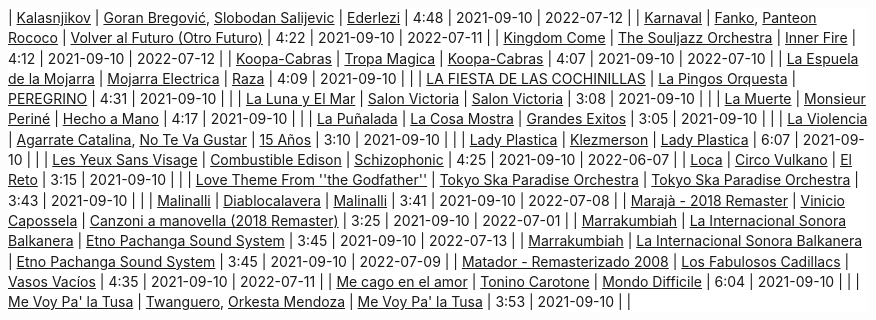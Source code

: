 | [Kalasnjikov](https://open.spotify.com/track/6OlCJxmWri50RLA1CrBYZ6) | [Goran Bregović](https://open.spotify.com/artist/491v9k5NTGBGanwqPNSkuS), [Slobodan Salijevic](https://open.spotify.com/artist/2qAYOCvQeh0CluLvtMBQZL) | [Ederlezi](https://open.spotify.com/album/2EQJq127u4ihk7QU0Voas2) | 4:48 | 2021-09-10 | 2022-07-12 |
| [Karnaval](https://open.spotify.com/track/0QoKi5HQm7srBiovlTpTws) | [Fanko](https://open.spotify.com/artist/7FTVF3GI4iIuxErFlgYS2n), [Panteon Rococo](https://open.spotify.com/artist/11mqrDSFRRz8g0Wb3syJj5) | [Volver al Futuro \(Otro Futuro\)](https://open.spotify.com/album/184ZgYcvVQWNyvoDHBYtuE) | 4:22 | 2021-09-10 | 2022-07-11 |
| [Kingdom Come](https://open.spotify.com/track/5jiJYFm6YBqRJ0sLbwmezm) | [The Souljazz Orchestra](https://open.spotify.com/artist/0MiCOT2cVYso39XSskiUUo) | [Inner Fire](https://open.spotify.com/album/6A7uB5OoxomiuSO4TvOXDB) | 4:12 | 2021-09-10 | 2022-07-12 |
| [Koopa\-Cabras](https://open.spotify.com/track/6d5AaCw2EUE654ngx9K5RA) | [Tropa Magica](https://open.spotify.com/artist/3uCmGQUSAkY2BvcrhMLLzE) | [Koopa\-Cabras](https://open.spotify.com/album/5DSgYvrQvCGxgyVB6W8eHM) | 4:07 | 2021-09-10 | 2022-07-10 |
| [La Espuela de la Mojarra](https://open.spotify.com/track/1O2OMTu840bOwRg0dr7y0K) | [Mojarra Electrica](https://open.spotify.com/artist/3B60XaU4JlyOP1kHkRnFo4) | [Raza](https://open.spotify.com/album/6urAtbEkdzYTSNWtlGQHOA) | 4:09 | 2021-09-10 |  |
| [LA FIESTA DE LAS COCHINILLAS](https://open.spotify.com/track/3ZQNWLhOED50ONN29goNto) | [La Pingos Orquesta](https://open.spotify.com/artist/77vszhtfhOdb1wk9V8RqB8) | [PEREGRINO](https://open.spotify.com/album/2344pgoHYhgvjNqmyIKLVi) | 4:31 | 2021-09-10 |  |
| [La Luna y El Mar](https://open.spotify.com/track/1Xp4D3FQIg1nhTDnWBJTeR) | [Salon Victoria](https://open.spotify.com/artist/1xOtUH3e7hrO0nJesm68Ea) | [Salon Victoria](https://open.spotify.com/album/4lg3bOjDQbkoewWLrTA38o) | 3:08 | 2021-09-10 |  |
| [La Muerte](https://open.spotify.com/track/3dgZNbjOrViSoRuczcC61v) | [Monsieur Periné](https://open.spotify.com/artist/36KsCCwgI0Dep97yVJWmkK) | [Hecho a Mano](https://open.spotify.com/album/0HLPr4c2d1vlhIA3yOZqtS) | 4:17 | 2021-09-10 |  |
| [La Puñalada](https://open.spotify.com/track/26l9G55XLNG6o5zeA7Sd93) | [La Cosa Mostra](https://open.spotify.com/artist/4Y9BaMT3z3lbtQJ1G6xdeG) | [Grandes Exitos](https://open.spotify.com/album/7vAVbzwr2h2kmXD51cyX3P) | 3:05 | 2021-09-10 |  |
| [La Violencia](https://open.spotify.com/track/3HE5z7Dkgz37zqnKku6tzA) | [Agarrate Catalina](https://open.spotify.com/artist/0Jo06O68y5JjVgiPbAR9Ox), [No Te Va Gustar](https://open.spotify.com/artist/4ZDoy7AWNgQVmX7T0u0B1j) | [15 Años](https://open.spotify.com/album/0ew7dSmKa2VCOHsDWM1USw) | 3:10 | 2021-09-10 |  |
| [Lady Plastica](https://open.spotify.com/track/0cUTpXY9vvJUCDepHd2qbr) | [Klezmerson](https://open.spotify.com/artist/6zbs9O1YV39e8F2ZR7RQqL) | [Lady Plastica](https://open.spotify.com/album/6vcOuVRBx4QoukxObzcV0V) | 6:07 | 2021-09-10 |  |
| [Les Yeux Sans Visage](https://open.spotify.com/track/1oOu83qNvu4XMs1HoTRzGb) | [Combustible Edison](https://open.spotify.com/artist/6EBbqeUWMq6mWL0CQklRwh) | [Schizophonic](https://open.spotify.com/album/7LjksQuufOcdsM8hf3Qemv) | 4:25 | 2021-09-10 | 2022-06-07 |
| [Loca](https://open.spotify.com/track/4pZq4AKfIhFbdLgIqd4XNZ) | [Circo Vulkano](https://open.spotify.com/artist/5BBQWOFoqAG5Zua2Ssr4fK) | [El Reto](https://open.spotify.com/album/0YExV1Kd98qFZFvpvsF7PA) | 3:15 | 2021-09-10 |  |
| [Love Theme From ''the Godfather''](https://open.spotify.com/track/6kGuBfdelOjChMdvfQj5o0) | [Tokyo Ska Paradise Orchestra](https://open.spotify.com/artist/0UZq6vAHrwGgctvxTzzxYm) | [Tokyo Ska Paradise Orchestra](https://open.spotify.com/album/6bFTe8iHkVGuu6hyhXmbEi) | 3:43 | 2021-09-10 |  |
| [Malinalli](https://open.spotify.com/track/2BEXRY7Vefd38vrqjxo2kC) | [Diablocalavera](https://open.spotify.com/artist/3BCryyGZjvAmv20TUlNLfW) | [Malinalli](https://open.spotify.com/album/4BrDp9xZrnfvoZwasH3iLP) | 3:41 | 2021-09-10 | 2022-07-08 |
| [Marajà \- 2018 Remaster](https://open.spotify.com/track/70EXIyETxgloAlVkRbO2H9) | [Vinicio Capossela](https://open.spotify.com/artist/6FlxhoUGATC40TALMesaFM) | [Canzoni a manovella \(2018 Remaster\)](https://open.spotify.com/album/7AYil3edcAVcb7nfyf0Tn7) | 3:25 | 2021-09-10 | 2022-07-01 |
| [Marrakumbiah](https://open.spotify.com/track/0KQQDKtaplRyuTerGLQxt0) | [La Internacional Sonora Balkanera](https://open.spotify.com/artist/7zBN4dVulSEiunuM8jw98C) | [Etno Pachanga Sound System](https://open.spotify.com/album/0k3EsxNDJTIJtI44S8a6XD) | 3:45 | 2021-09-10 | 2022-07-13 |
| [Marrakumbiah](https://open.spotify.com/track/45X61WpnNpZopCO92ZwKdw) | [La Internacional Sonora Balkanera](https://open.spotify.com/artist/7zBN4dVulSEiunuM8jw98C) | [Etno Pachanga Sound System](https://open.spotify.com/album/6fCxJA4Ar7o8PXRjDrKECo) | 3:45 | 2021-09-10 | 2022-07-09 |
| [Matador \- Remasterizado 2008](https://open.spotify.com/track/7d4pdMym8ZBOgf1oVPTiPb) | [Los Fabulosos Cadillacs](https://open.spotify.com/artist/2FS22haX3FYbyOsUAkuYqZ) | [Vasos Vacíos](https://open.spotify.com/album/54A9Agody2BGDXtTGMdFn4) | 4:35 | 2021-09-10 | 2022-07-11 |
| [Me cago en el amor](https://open.spotify.com/track/6nfxhYm1k0OodleIJfTepK) | [Tonino Carotone](https://open.spotify.com/artist/6rM57PYs1352JJdgKFFG2n) | [Mondo Difficile](https://open.spotify.com/album/0UbCMQfV6mZZQi0lAPAWUG) | 6:04 | 2021-09-10 |  |
| [Me Voy Pa' la Tusa](https://open.spotify.com/track/7h03roT2OyFAlhxxS4lVjZ) | [Twanguero](https://open.spotify.com/artist/1qupsn74dUofcXCZCBEwMS), [Orkesta Mendoza](https://open.spotify.com/artist/3VkYgHMyt5EYPd7qfzE3CT) | [Me Voy Pa' la Tusa](https://open.spotify.com/album/22xkEqOfnBp80d3M5d4vlt) | 3:53 | 2021-09-10 |  |